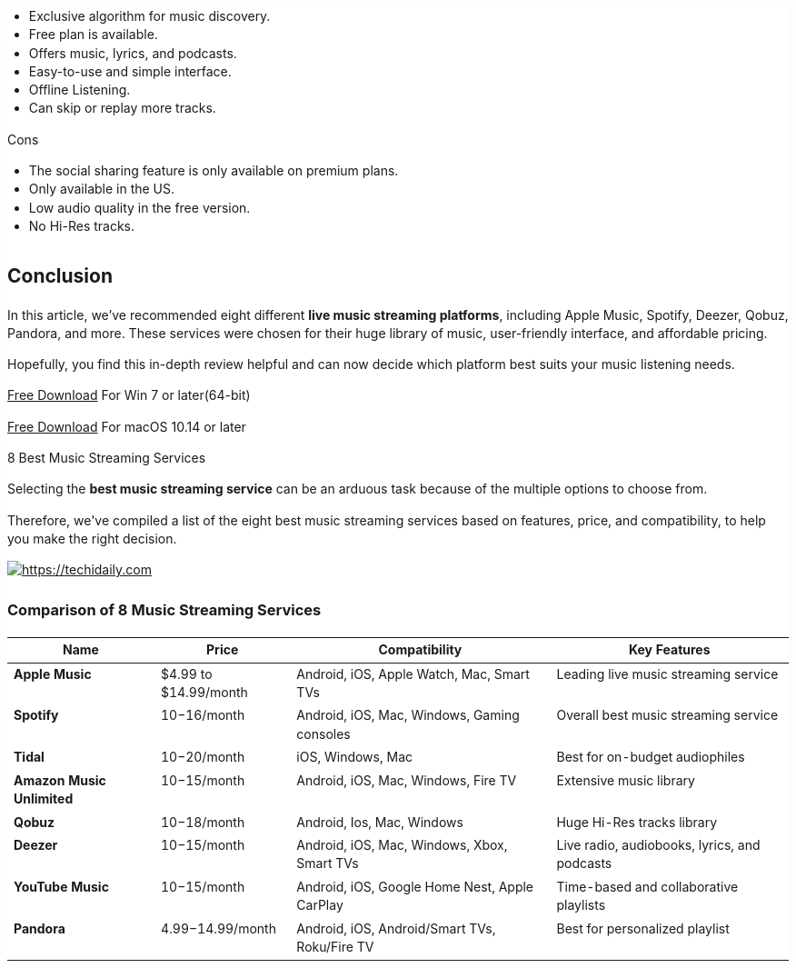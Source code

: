 * Exclusive algorithm for music discovery.
* Free plan is available.
* Offers music, lyrics, and podcasts.
* Easy-to-use and simple interface.
* Offline Listening.
* Can skip or replay more tracks.

 Cons

* The social sharing feature is only available on premium plans.
* Only available in the US.
* Low audio quality in the free version.
* No Hi-Res tracks.

## Conclusion

In this article, we’ve recommended eight different **live music streaming platforms**, including Apple Music, Spotify, Deezer, Qobuz, Pandora, and more. These services were chosen for their huge library of music, user-friendly interface, and affordable pricing.

Hopefully, you find this in-depth review helpful and can now decide which platform best suits your music listening needs.

[Free Download](https://tools.techidaily.com/wondershare/filmora/download/) For Win 7 or later(64-bit)

[Free Download](https://tools.techidaily.com/wondershare/filmora/download/) For macOS 10.14 or later

8 Best Music Streaming Services

Selecting the **best music streaming service** can be an arduous task because of the multiple options to choose from.

Therefore, we've compiled a list of the eight best music streaming services based on features, price, and compatibility, to help you make the right decision.


<a href="https://arkmc.pxf.io/c/5597632/352557/5172" target="_top" id="352557">
  <img src="//a.impactradius-go.com/display-ad/5172-352557" border="0" alt="https://techidaily.com" width="720" height="90"/>
</a>
<img height="0" width="0" src="https://arkmc.pxf.io/i/5597632/352557/5172" style="position:absolute;visibility:hidden;" border="0" />


### Comparison of 8 Music Streaming Services

| **Name**                   | **Price**             | **Compatibility**                             | **Key Features**                             |
| -------------------------- | --------------------- | --------------------------------------------- | -------------------------------------------- |
| **Apple Music**            | $4.99 to $14.99/month | Android, iOS, Apple Watch, Mac, Smart TVs     | Leading live music streaming service         |
| **Spotify**                | $10-$16/month         | Android, iOS, Mac, Windows, Gaming consoles   | Overall best music streaming service         |
| **Tidal**                  | $10-$20/month         | iOS, Windows, Mac                             | Best for on-budget audiophiles               |
| **Amazon Music Unlimited** | $10-$15/month         | Android, iOS, Mac, Windows, Fire TV           | Extensive music library                      |
| **Qobuz**                  | $10-$18/month         | Android, Ios, Mac, Windows                    | Huge Hi-Res tracks library                   |
| **Deezer**                 | $10-$15/month         | Android, iOS, Mac, Windows, Xbox, Smart TVs   | Live radio, audiobooks, lyrics, and podcasts |
| **YouTube Music**          | $10-$15/month         | Android, iOS, Google Home Nest, Apple CarPlay | Time-based and collaborative playlists       |
| **Pandora**                | $4.99-$14.99/month    | Android, iOS, Android/Smart TVs, Roku/Fire TV | Best for personalized playlist               |
